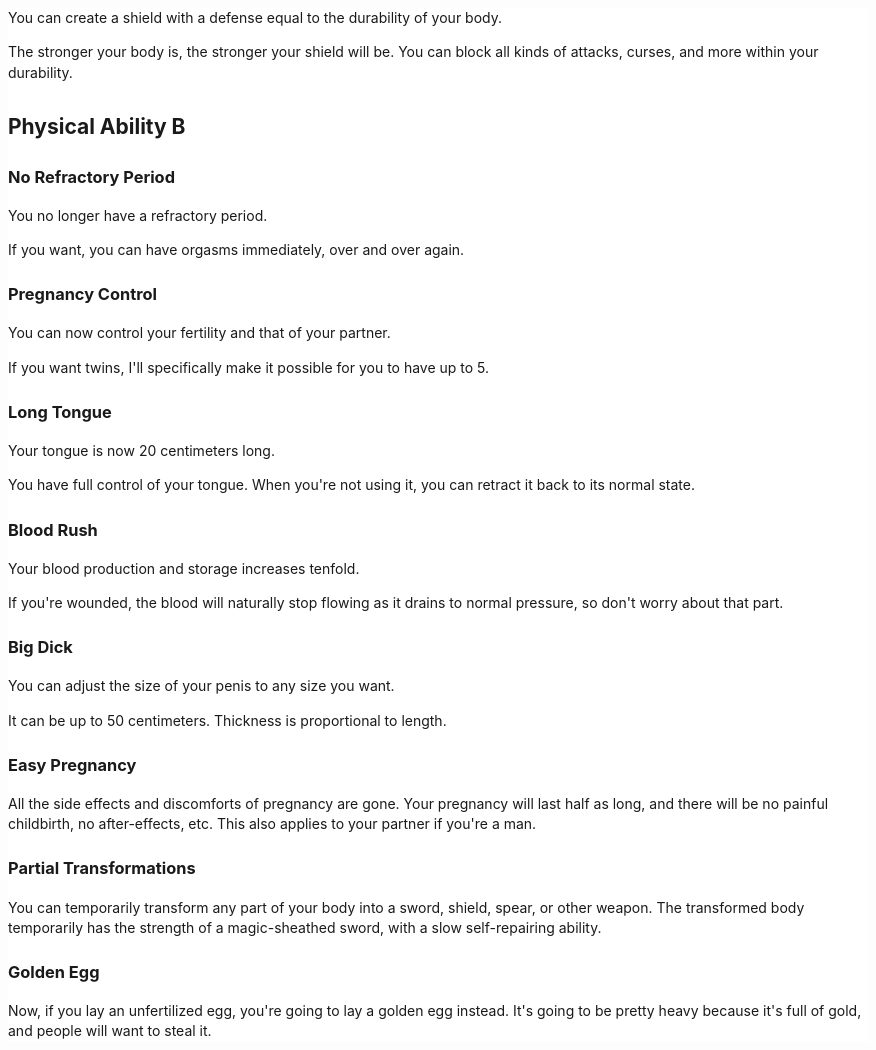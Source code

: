 You can create a shield with a defense equal to the durability of your body.

The stronger your body is, the stronger your shield will be. You can block all kinds of attacks, curses, and more within your durability.

## Physical Ability B



### No Refractory Period

You no longer have a refractory period.

If you want, you can have orgasms immediately, over and over again.

### Pregnancy Control

You can now control your fertility and that of your partner.

If you want twins, I'll specifically make it possible for you to have up to 5.

### Long Tongue

Your tongue is now 20 centimeters long.

You have full control of your tongue. When you're not using it, you can retract it back to its normal state.

### Blood Rush

Your blood production and storage increases tenfold.

If you're wounded, the blood will naturally stop flowing as it drains to normal pressure, so don't worry about that part.

### Big Dick

You can adjust the size of your penis to any size you want.

It can be up to 50 centimeters. Thickness is proportional to length.

### Easy Pregnancy

All the side effects and discomforts of pregnancy are gone.
Your pregnancy will last half as long, and there will be no painful childbirth, no after-effects, etc. This also applies to your partner if you're a man.

### Partial Transformations

You can temporarily transform any part of your body into a sword, shield, spear, or other weapon.
The transformed body temporarily has the strength of a magic-sheathed sword, with a slow self-repairing ability.

### Golden Egg

Now, if you lay an unfertilized egg, you're going to lay a golden egg instead.
It's going to be pretty heavy because it's full of gold, and people will want to steal it.

